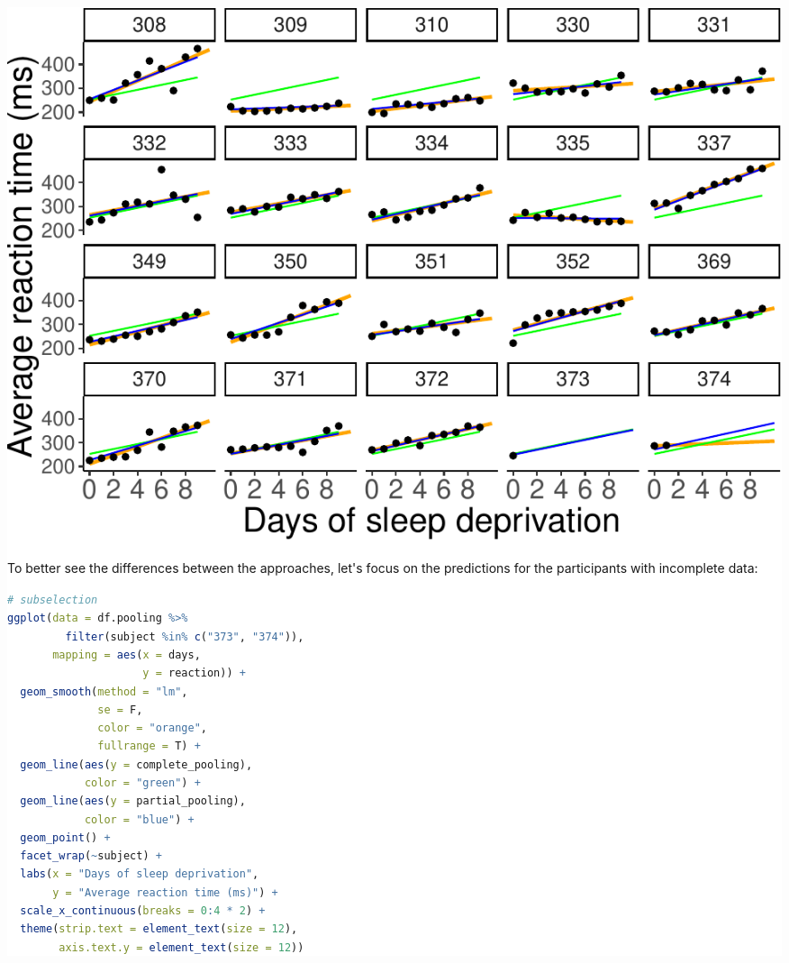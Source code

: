 ![](19-linear_mixed_effects_models3_files/figure-latex/lmer3-32-1.pdf) 

To better see the differences between the approaches, let's focus on the predictions for the participants with incomplete data: 


```r
# subselection
ggplot(data = df.pooling %>% 
         filter(subject %in% c("373", "374")),
       mapping = aes(x = days,
                     y = reaction)) + 
  geom_smooth(method = "lm",
              se = F,
              color = "orange",
              fullrange = T) + 
  geom_line(aes(y = complete_pooling),
            color = "green") + 
  geom_line(aes(y = partial_pooling),
            color = "blue") + 
  geom_point() +
  facet_wrap(~subject) +
  labs(x = "Days of sleep deprivation", 
       y = "Average reaction time (ms)") + 
  scale_x_continuous(breaks = 0:4 * 2) +
  theme(strip.text = element_text(size = 12),
        axis.text.y = element_text(size = 12))
```
